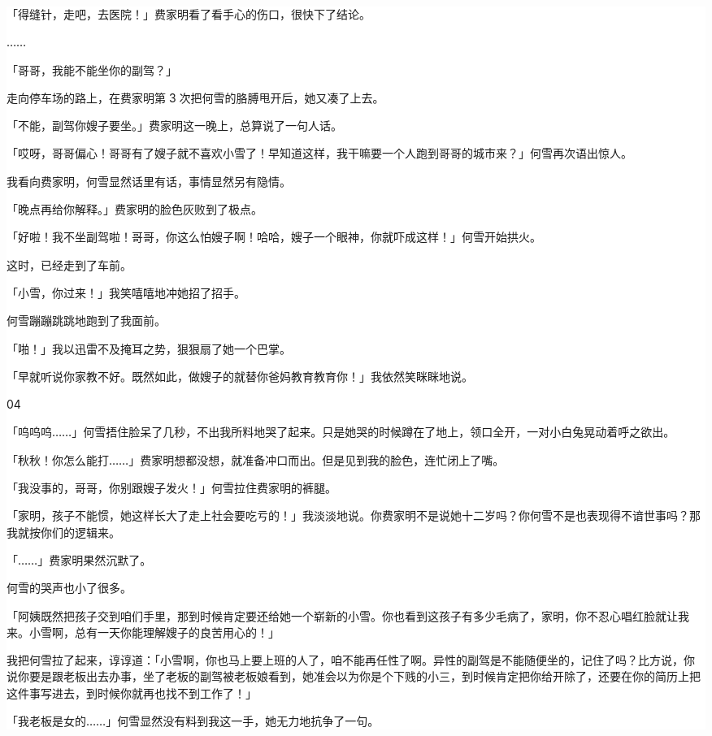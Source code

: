 「得缝针，走吧，去医院！」费家明看了看手心的伤口，很快下了结论。


……


「哥哥，我能不能坐你的副驾？」


走向停车场的路上，在费家明第 3 次把何雪的胳膊甩开后，她又凑了上去。


「不能，副驾你嫂子要坐。」费家明这一晚上，总算说了一句人话。


「哎呀，哥哥偏心！哥哥有了嫂子就不喜欢小雪了！早知道这样，我干嘛要一个人跑到哥哥的城市来？」何雪再次语出惊人。


我看向费家明，何雪显然话里有话，事情显然另有隐情。


「晚点再给你解释。」费家明的脸色灰败到了极点。


「好啦！我不坐副驾啦！哥哥，你这么怕嫂子啊！哈哈，嫂子一个眼神，你就吓成这样！」何雪开始拱火。


这时，已经走到了车前。


「小雪，你过来！」我笑嘻嘻地冲她招了招手。


何雪蹦蹦跳跳地跑到了我面前。


「啪！」我以迅雷不及掩耳之势，狠狠扇了她一个巴掌。


「早就听说你家教不好。既然如此，做嫂子的就替你爸妈教育教育你！」我依然笑眯眯地说。


04


「呜呜呜……」何雪捂住脸呆了几秒，不出我所料地哭了起来。只是她哭的时候蹲在了地上，领口全开，一对小白兔晃动着呼之欲出。


「秋秋！你怎么能打……」费家明想都没想，就准备冲口而出。但是见到我的脸色，连忙闭上了嘴。


「我没事的，哥哥，你别跟嫂子发火！」何雪拉住费家明的裤腿。


「家明，孩子不能惯，她这样长大了走上社会要吃亏的！」我淡淡地说。你费家明不是说她十二岁吗？你何雪不是也表现得不谙世事吗？那我就按你们的逻辑来。


「……」费家明果然沉默了。


何雪的哭声也小了很多。


「阿姨既然把孩子交到咱们手里，那到时候肯定要还给她一个崭新的小雪。你也看到这孩子有多少毛病了，家明，你不忍心唱红脸就让我来。小雪啊，总有一天你能理解嫂子的良苦用心的！」


我把何雪拉了起来，谆谆道：「小雪啊，你也马上要上班的人了，咱不能再任性了啊。异性的副驾是不能随便坐的，记住了吗？比方说，你说你要是跟老板出去办事，坐了老板的副驾被老板娘看到，她准会以为你是个下贱的小三，到时候肯定把你给开除了，还要在你的简历上把这件事写进去，到时候你就再也找不到工作了！」


「我老板是女的……」何雪显然没有料到我这一手，她无力地抗争了一句。
